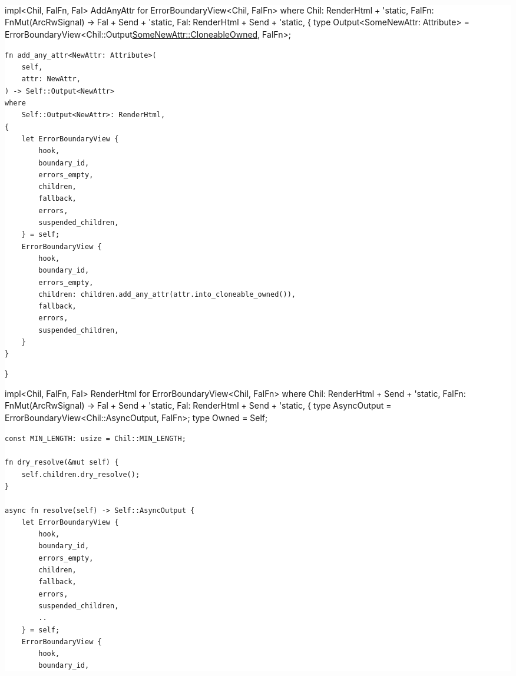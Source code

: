 impl<Chil, FalFn, Fal> AddAnyAttr for ErrorBoundaryView<Chil, FalFn>
where
    Chil: RenderHtml + 'static,
    FalFn: FnMut(ArcRwSignal<Errors>) -> Fal + Send + 'static,
    Fal: RenderHtml + Send + 'static,
{
    type Output<SomeNewAttr: Attribute> =
        ErrorBoundaryView<Chil::Output<SomeNewAttr::CloneableOwned>, FalFn>;

    fn add_any_attr<NewAttr: Attribute>(
        self,
        attr: NewAttr,
    ) -> Self::Output<NewAttr>
    where
        Self::Output<NewAttr>: RenderHtml,
    {
        let ErrorBoundaryView {
            hook,
            boundary_id,
            errors_empty,
            children,
            fallback,
            errors,
            suspended_children,
        } = self;
        ErrorBoundaryView {
            hook,
            boundary_id,
            errors_empty,
            children: children.add_any_attr(attr.into_cloneable_owned()),
            fallback,
            errors,
            suspended_children,
        }
    }
}

impl<Chil, FalFn, Fal> RenderHtml for ErrorBoundaryView<Chil, FalFn>
where
    Chil: RenderHtml + Send + 'static,
    FalFn: FnMut(ArcRwSignal<Errors>) -> Fal + Send + 'static,
    Fal: RenderHtml + Send + 'static,
{
    type AsyncOutput = ErrorBoundaryView<Chil::AsyncOutput, FalFn>;
    type Owned = Self;

    const MIN_LENGTH: usize = Chil::MIN_LENGTH;

    fn dry_resolve(&mut self) {
        self.children.dry_resolve();
    }

    async fn resolve(self) -> Self::AsyncOutput {
        let ErrorBoundaryView {
            hook,
            boundary_id,
            errors_empty,
            children,
            fallback,
            errors,
            suspended_children,
            ..
        } = self;
        ErrorBoundaryView {
            hook,
            boundary_id,